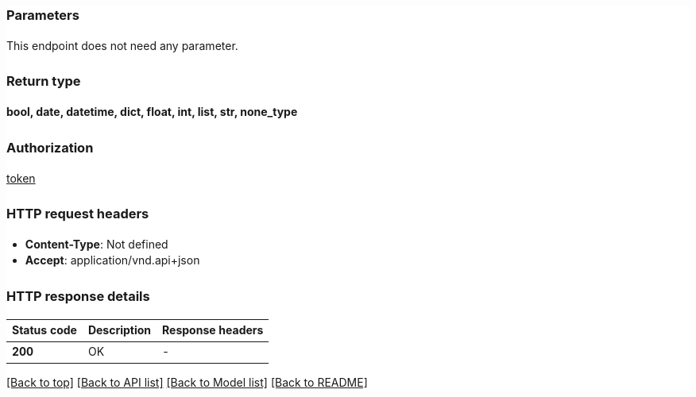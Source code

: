 ```python
```


### Parameters
This endpoint does not need any parameter.

### Return type

**bool, date, datetime, dict, float, int, list, str, none_type**

### Authorization

[token](../README.md#token)

### HTTP request headers

 - **Content-Type**: Not defined
 - **Accept**: application/vnd.api+json


### HTTP response details

| Status code | Description | Response headers |
|-------------|-------------|------------------|
**200** | OK |  -  |

[[Back to top]](#) [[Back to API list]](../README.md#documentation-for-api-endpoints) [[Back to Model list]](../README.md#documentation-for-models) [[Back to README]](../README.md)

